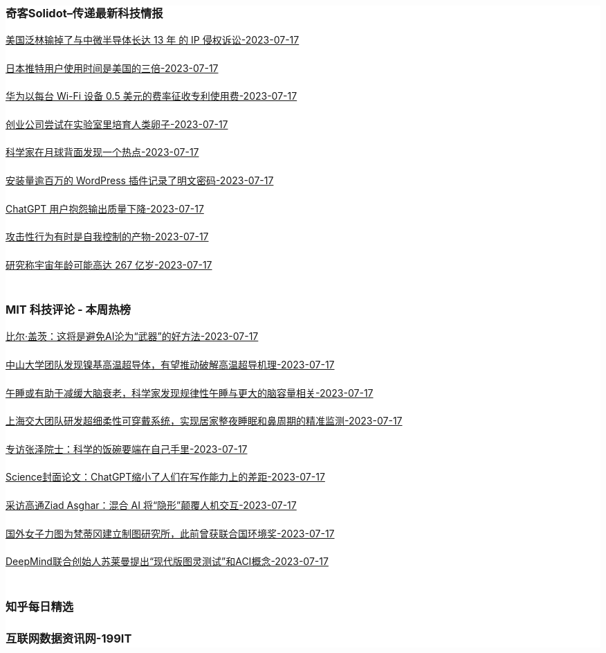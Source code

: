 ###  奇客Solidot–传递最新科技情报

<a target=_blank rel=nofollow href="https://www.solidot.org/story?sid=75537" >美国泛林输掉了与中微半导体长达 13 年 的 IP 侵权诉讼-2023-07-17</a><br/><br/><a target=_blank rel=nofollow href="https://www.solidot.org/story?sid=75536" >日本推特用户使用时间是美国的三倍-2023-07-17</a><br/><br/><a target=_blank rel=nofollow href="https://www.solidot.org/story?sid=75535" >华为以每台 Wi-Fi 设备 0.5 美元的费率征收专利使用费-2023-07-17</a><br/><br/><a target=_blank rel=nofollow href="https://www.solidot.org/story?sid=75534" >创业公司尝试在实验室里培育人类卵子-2023-07-17</a><br/><br/><a target=_blank rel=nofollow href="https://www.solidot.org/story?sid=75533" >科学家在月球背面发现一个热点-2023-07-17</a><br/><br/><a target=_blank rel=nofollow href="https://www.solidot.org/story?sid=75532" >安装量逾百万的 WordPress 插件记录了明文密码-2023-07-17</a><br/><br/><a target=_blank rel=nofollow href="https://www.solidot.org/story?sid=75531" >ChatGPT 用户抱怨输出质量下降-2023-07-17</a><br/><br/><a target=_blank rel=nofollow href="https://www.solidot.org/story?sid=75530" >攻击性行为有时是自我控制的产物-2023-07-17</a><br/><br/><a target=_blank rel=nofollow href="https://www.solidot.org/story?sid=75529" >研究称宇宙年龄可能高达 267 亿岁-2023-07-17</a><br/><br/>







###  MIT 科技评论 - 本周热榜

<a target=_blank rel=nofollow href="http://www.mittrchina.com/news/detail/12186" >比尔·盖茨：这将是避免AI沦为“武器”的好方法-2023-07-17</a><br/><br/><a target=_blank rel=nofollow href="http://www.mittrchina.com/news/detail/12187" >中山大学团队发现镍基高温超导体，有望推动破解高温超导机理-2023-07-17</a><br/><br/><a target=_blank rel=nofollow href="http://www.mittrchina.com/news/detail/12192" >午睡或有助于减缓大脑衰老，科学家发现规律性午睡与更大的脑容量相关-2023-07-17</a><br/><br/><a target=_blank rel=nofollow href="http://www.mittrchina.com/news/detail/12191" >上海交大团队研发超细柔性可穿戴系统，实现居家整夜睡眠和鼻周期的精准监测-2023-07-17</a><br/><br/><a target=_blank rel=nofollow href="http://www.mittrchina.com/news/detail/12188" >专访张泽院士：科学的饭碗要端在自己手里-2023-07-17</a><br/><br/><a target=_blank rel=nofollow href="http://www.mittrchina.com/news/detail/12190" >Science封面论文：ChatGPT缩小了人们在写作能力上的差距-2023-07-17</a><br/><br/><a target=_blank rel=nofollow href="http://www.mittrchina.com/news/detail/12189" >采访高通Ziad Asghar：混合 AI 将“隐形”颠覆人机交互-2023-07-17</a><br/><br/><a target=_blank rel=nofollow href="http://www.mittrchina.com/news/detail/12196" >国外女子力图为梵蒂冈建立制图研究所，此前曾获联合国环境奖-2023-07-17</a><br/><br/><a target=_blank rel=nofollow href="http://www.mittrchina.com/news/detail/12194" >DeepMind联合创始人苏莱曼提出“现代版图灵测试”和ACI概念-2023-07-17</a><br/><br/>





###  知乎每日精选









###  互联网数据资讯网-199IT

